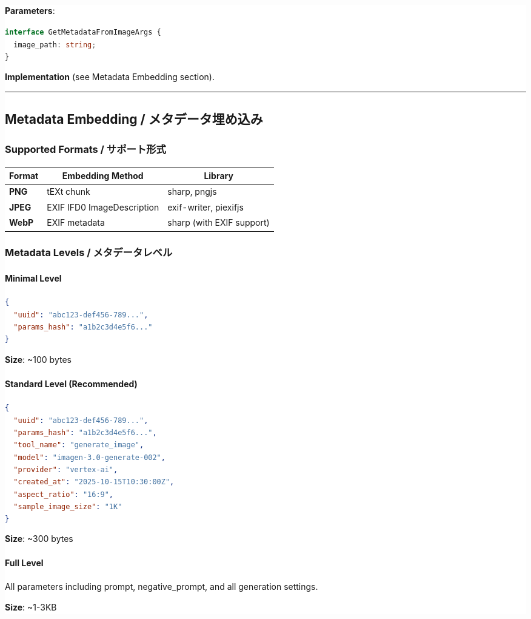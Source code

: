 **Parameters**:
```typescript
interface GetMetadataFromImageArgs {
  image_path: string;
}
```

**Implementation** (see Metadata Embedding section).

---

## Metadata Embedding / メタデータ埋め込み

### Supported Formats / サポート形式

| Format | Embedding Method | Library |
|--------|-----------------|---------|
| **PNG** | tEXt chunk | sharp, pngjs |
| **JPEG** | EXIF IFD0 ImageDescription | exif-writer, piexifjs |
| **WebP** | EXIF metadata | sharp (with EXIF support) |

### Metadata Levels / メタデータレベル

#### Minimal Level
```json
{
  "uuid": "abc123-def456-789...",
  "params_hash": "a1b2c3d4e5f6..."
}
```
**Size**: ~100 bytes

#### Standard Level (Recommended)
```json
{
  "uuid": "abc123-def456-789...",
  "params_hash": "a1b2c3d4e5f6...",
  "tool_name": "generate_image",
  "model": "imagen-3.0-generate-002",
  "provider": "vertex-ai",
  "created_at": "2025-10-15T10:30:00Z",
  "aspect_ratio": "16:9",
  "sample_image_size": "1K"
}
```
**Size**: ~300 bytes

#### Full Level
All parameters including prompt, negative_prompt, and all generation settings.

**Size**: ~1-3KB
